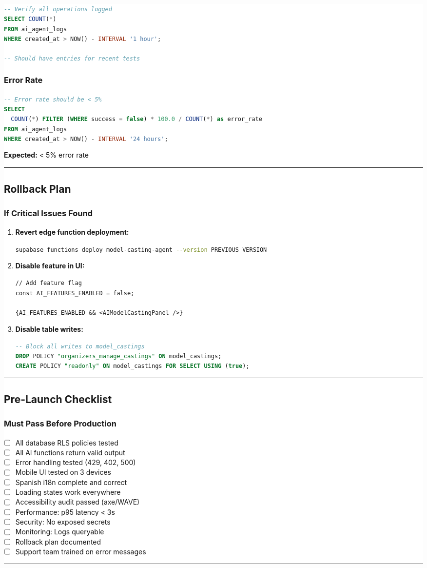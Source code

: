 ```sql
-- Verify all operations logged
SELECT COUNT(*) 
FROM ai_agent_logs 
WHERE created_at > NOW() - INTERVAL '1 hour';

-- Should have entries for recent tests
```

### Error Rate

```sql
-- Error rate should be < 5%
SELECT 
  COUNT(*) FILTER (WHERE success = false) * 100.0 / COUNT(*) as error_rate
FROM ai_agent_logs
WHERE created_at > NOW() - INTERVAL '24 hours';
```

**Expected:** < 5% error rate

---

## Rollback Plan

### If Critical Issues Found

1. **Revert edge function deployment:**
   ```bash
   supabase functions deploy model-casting-agent --version PREVIOUS_VERSION
   ```

2. **Disable feature in UI:**
   ```tsx
   // Add feature flag
   const AI_FEATURES_ENABLED = false;
   
   {AI_FEATURES_ENABLED && <AIModelCastingPanel />}
   ```

3. **Disable table writes:**
   ```sql
   -- Block all writes to model_castings
   DROP POLICY "organizers_manage_castings" ON model_castings;
   CREATE POLICY "readonly" ON model_castings FOR SELECT USING (true);
   ```

---

## Pre-Launch Checklist

### Must Pass Before Production

- [ ] All database RLS policies tested
- [ ] All AI functions return valid output
- [ ] Error handling tested (429, 402, 500)
- [ ] Mobile UI tested on 3 devices
- [ ] Spanish i18n complete and correct
- [ ] Loading states work everywhere
- [ ] Accessibility audit passed (axe/WAVE)
- [ ] Performance: p95 latency < 3s
- [ ] Security: No exposed secrets
- [ ] Monitoring: Logs queryable
- [ ] Rollback plan documented
- [ ] Support team trained on error messages

---